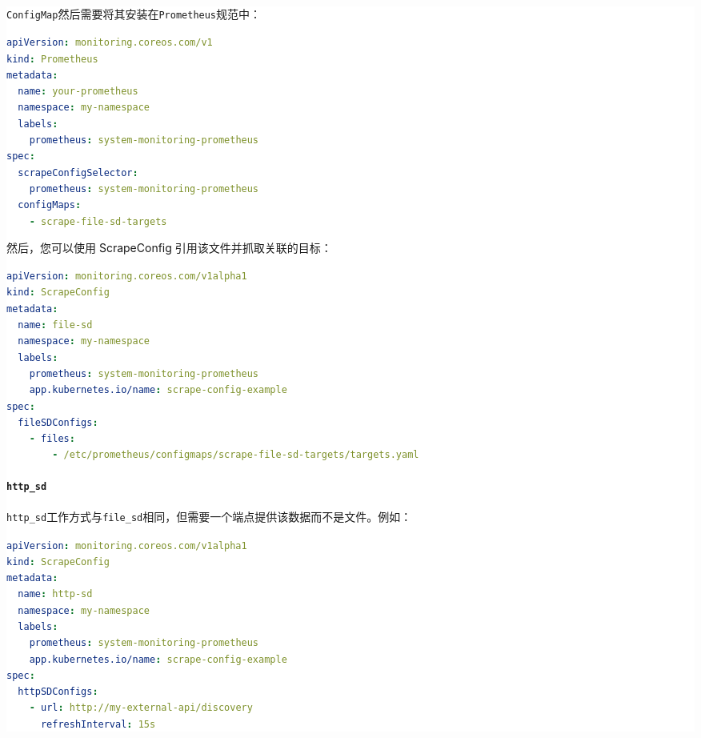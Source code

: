 `ConfigMap`然后需要将其安装在`Prometheus`规范中：

```yaml
apiVersion: monitoring.coreos.com/v1
kind: Prometheus
metadata:
  name: your-prometheus
  namespace: my-namespace
  labels:
    prometheus: system-monitoring-prometheus
spec:
  scrapeConfigSelector:
    prometheus: system-monitoring-prometheus
  configMaps:
    - scrape-file-sd-targets
```

然后，您可以使用 ScrapeConfig 引用该文件并抓取关联的目标：

```yaml
apiVersion: monitoring.coreos.com/v1alpha1
kind: ScrapeConfig
metadata:
  name: file-sd
  namespace: my-namespace
  labels:
    prometheus: system-monitoring-prometheus
    app.kubernetes.io/name: scrape-config-example
spec:
  fileSDConfigs:
    - files:
        - /etc/prometheus/configmaps/scrape-file-sd-targets/targets.yaml
```



#### `http_sd` 

`http_sd`工作方式与`file_sd`相同，但需要一个端点提供该数据而不是文件。例如：

```yaml
apiVersion: monitoring.coreos.com/v1alpha1
kind: ScrapeConfig
metadata:
  name: http-sd
  namespace: my-namespace
  labels:
    prometheus: system-monitoring-prometheus
    app.kubernetes.io/name: scrape-config-example
spec:
  httpSDConfigs:
    - url: http://my-external-api/discovery
      refreshInterval: 15s
```

